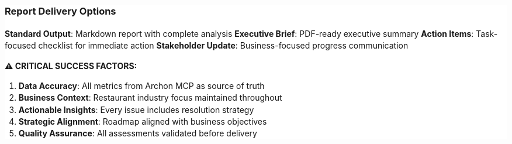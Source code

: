 ### Report Delivery Options

**Standard Output**: Markdown report with complete analysis
**Executive Brief**: PDF-ready executive summary
**Action Items**: Task-focused checklist for immediate action
**Stakeholder Update**: Business-focused progress communication

**⚠️ CRITICAL SUCCESS FACTORS:**
1. **Data Accuracy**: All metrics from Archon MCP as source of truth
2. **Business Context**: Restaurant industry focus maintained throughout
3. **Actionable Insights**: Every issue includes resolution strategy  
4. **Strategic Alignment**: Roadmap aligned with business objectives
5. **Quality Assurance**: All assessments validated before delivery